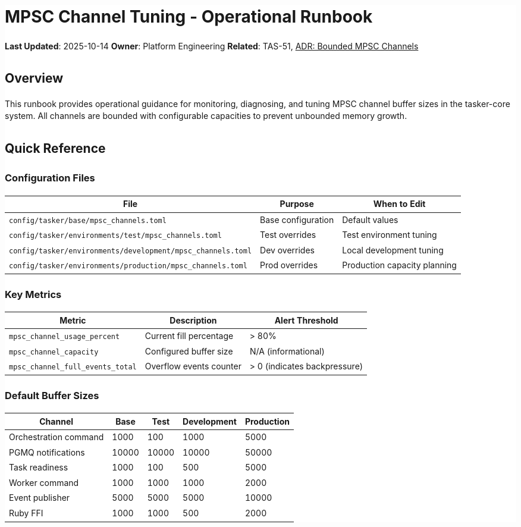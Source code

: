 # MPSC Channel Tuning - Operational Runbook

**Last Updated**: 2025-10-14
**Owner**: Platform Engineering
**Related**: TAS-51, [ADR: Bounded MPSC Channels](../architecture-decisions/TAS-51-bounded-mpsc-channels.md)

## Overview

This runbook provides operational guidance for monitoring, diagnosing, and tuning MPSC channel buffer sizes in the tasker-core system. All channels are bounded with configurable capacities to prevent unbounded memory growth.

## Quick Reference

### Configuration Files

| File | Purpose | When to Edit |
|------|---------|--------------|
| `config/tasker/base/mpsc_channels.toml` | Base configuration | Default values |
| `config/tasker/environments/test/mpsc_channels.toml` | Test overrides | Test environment tuning |
| `config/tasker/environments/development/mpsc_channels.toml` | Dev overrides | Local development tuning |
| `config/tasker/environments/production/mpsc_channels.toml` | Prod overrides | Production capacity planning |

### Key Metrics

| Metric | Description | Alert Threshold |
|--------|-------------|-----------------|
| `mpsc_channel_usage_percent` | Current fill percentage | > 80% |
| `mpsc_channel_capacity` | Configured buffer size | N/A (informational) |
| `mpsc_channel_full_events_total` | Overflow events counter | > 0 (indicates backpressure) |

### Default Buffer Sizes

| Channel | Base | Test | Development | Production |
|---------|------|------|-------------|------------|
| Orchestration command | 1000 | 100 | 1000 | 5000 |
| PGMQ notifications | 10000 | 10000 | 10000 | 50000 |
| Task readiness | 1000 | 100 | 500 | 5000 |
| Worker command | 1000 | 1000 | 1000 | 2000 |
| Event publisher | 5000 | 5000 | 5000 | 10000 |
| Ruby FFI | 1000 | 1000 | 500 | 2000 |
